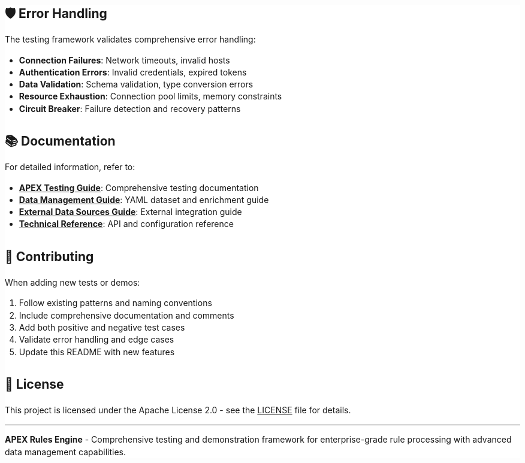 ## 🛡️ Error Handling

The testing framework validates comprehensive error handling:

- **Connection Failures**: Network timeouts, invalid hosts
- **Authentication Errors**: Invalid credentials, expired tokens
- **Data Validation**: Schema validation, type conversion errors
- **Resource Exhaustion**: Connection pool limits, memory constraints
- **Circuit Breaker**: Failure detection and recovery patterns

## 📚 Documentation

For detailed information, refer to:

- **[APEX Testing Guide](docs/APEX_TESTING_GUIDE.md)**: Comprehensive testing documentation
- **[Data Management Guide](docs/APEX_DATA_MANAGEMENT_GUIDE.md)**: YAML dataset and enrichment guide
- **[External Data Sources Guide](docs/APEX_EXTERNAL_DATA_SOURCES_GUIDE.md)**: External integration guide
- **[Technical Reference](docs/APEX_TECHNICAL_REFERENCE.md)**: API and configuration reference

## 🤝 Contributing

When adding new tests or demos:

1. Follow existing patterns and naming conventions
2. Include comprehensive documentation and comments
3. Add both positive and negative test cases
4. Validate error handling and edge cases
5. Update this README with new features

## 📝 License

This project is licensed under the Apache License 2.0 - see the [LICENSE](LICENSE) file for details.

---

**APEX Rules Engine** - Comprehensive testing and demonstration framework for enterprise-grade rule processing with advanced data management capabilities.
